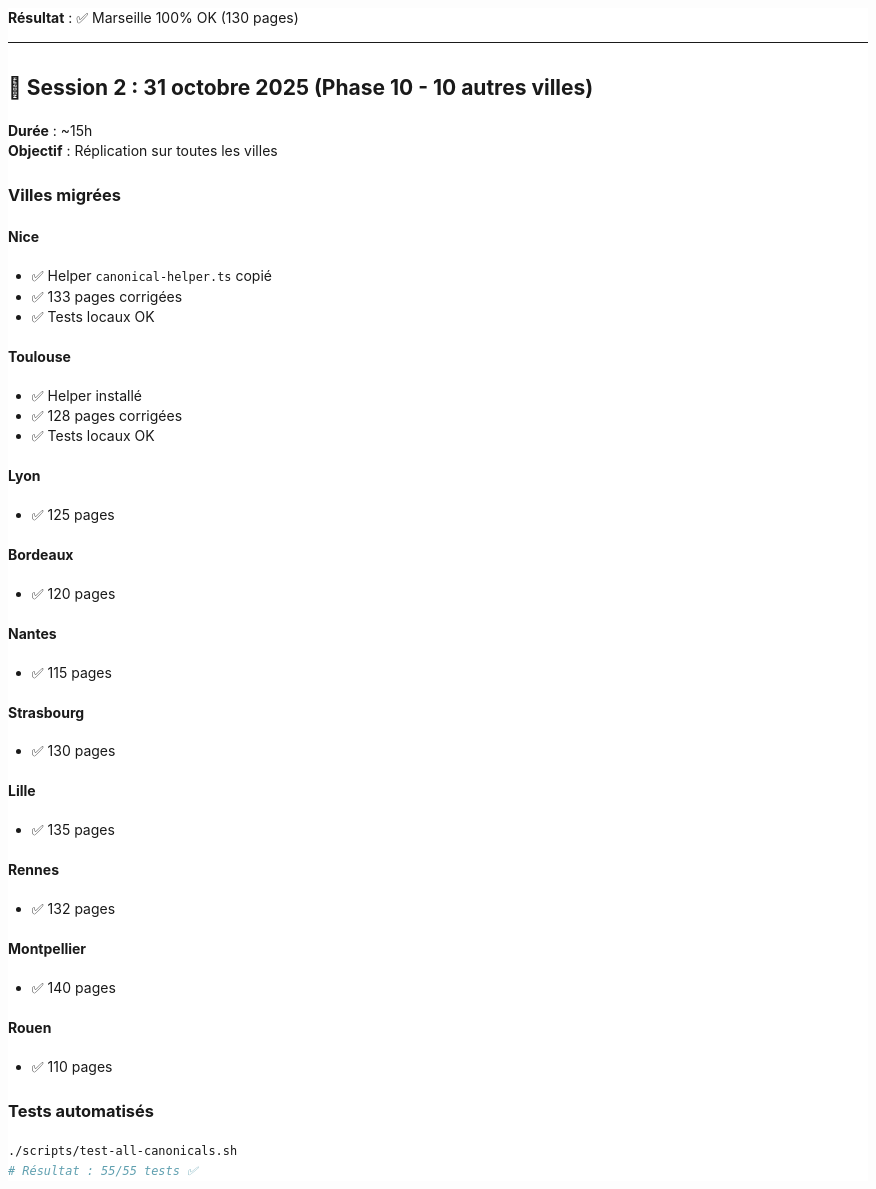 **Résultat** : ✅ Marseille 100% OK (130 pages)

---

## 📅 Session 2 : 31 octobre 2025 (Phase 10 - 10 autres villes)

**Durée** : ~15h  
**Objectif** : Réplication sur toutes les villes

### Villes migrées

#### Nice
- ✅ Helper `canonical-helper.ts` copié
- ✅ 133 pages corrigées
- ✅ Tests locaux OK

#### Toulouse
- ✅ Helper installé
- ✅ 128 pages corrigées
- ✅ Tests locaux OK

#### Lyon
- ✅ 125 pages

#### Bordeaux
- ✅ 120 pages

#### Nantes
- ✅ 115 pages

#### Strasbourg
- ✅ 130 pages

#### Lille
- ✅ 135 pages

#### Rennes
- ✅ 132 pages

#### Montpellier
- ✅ 140 pages

#### Rouen
- ✅ 110 pages

### Tests automatisés
```bash
./scripts/test-all-canonicals.sh
# Résultat : 55/55 tests ✅
```
